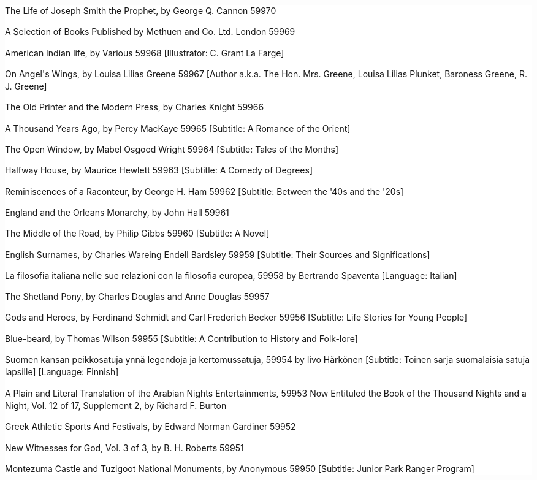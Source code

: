 The Life of Joseph Smith the Prophet, by George Q. Cannon                59970

A Selection of Books Published by Methuen and Co. Ltd. London            59969

American Indian life, by Various                                         59968
  [Illustrator: C. Grant La Farge]

On Angel's Wings, by Louisa Lilias Greene                                59967
  [Author a.k.a. The Hon. Mrs. Greene, Louisa Lilias Plunket,
   Baroness Greene, R. J. Greene]

The Old Printer and the Modern Press, by Charles Knight                  59966

A Thousand Years Ago, by Percy MacKaye                                   59965
  [Subtitle: A Romance of the Orient]

The Open Window, by Mabel Osgood Wright                                  59964
  [Subtitle: Tales of the Months]

Halfway House, by Maurice Hewlett                                        59963
  [Subtitle: A Comedy of Degrees]

Reminiscences of a Raconteur, by George H. Ham                           59962
  [Subtitle: Between the '40s and the '20s]

England and the Orleans Monarchy, by John Hall                           59961

The Middle of the Road, by Philip Gibbs                                  59960
  [Subtitle: A Novel]

English Surnames, by Charles Wareing Endell Bardsley                     59959
  [Subtitle: Their Sources and Significations]

La filosofia italiana nelle sue relazioni con la filosofia europea,      59958
  by Bertrando Spaventa
  [Language: Italian]

The Shetland Pony, by Charles Douglas and Anne Douglas                   59957

Gods and Heroes, by Ferdinand Schmidt and Carl Frederich Becker          59956
  [Subtitle: Life Stories for Young People]

Blue-beard, by Thomas Wilson                                             59955
  [Subtitle: A Contribution to History and Folk-lore]

Suomen kansan peikkosatuja ynnä legendoja ja kertomussatuja,             59954
  by Iivo Härkönen
  [Subtitle: Toinen sarja suomalaisia satuja lapsille]
  [Language: Finnish]

A Plain and Literal Translation of the Arabian Nights Entertainments,    59953
  Now Entituled the Book of the Thousand Nights and a Night, Vol. 12
  of 17, Supplement 2, by Richard F. Burton

Greek Athletic Sports And Festivals, by Edward Norman Gardiner           59952

New Witnesses for God, Vol. 3 of 3, by B. H. Roberts                     59951

Montezuma Castle and Tuzigoot National Monuments, by Anonymous           59950
  [Subtitle: Junior Park Ranger Program]
